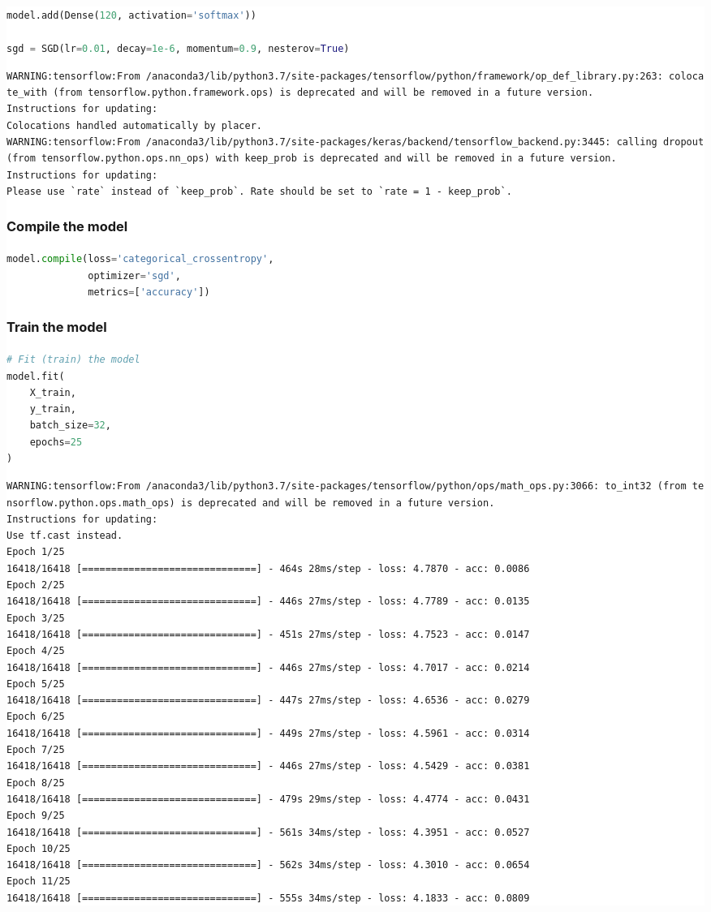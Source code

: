 ```python
model.add(Dense(120, activation='softmax'))

sgd = SGD(lr=0.01, decay=1e-6, momentum=0.9, nesterov=True)
```

    WARNING:tensorflow:From /anaconda3/lib/python3.7/site-packages/tensorflow/python/framework/op_def_library.py:263: colocate_with (from tensorflow.python.framework.ops) is deprecated and will be removed in a future version.
    Instructions for updating:
    Colocations handled automatically by placer.
    WARNING:tensorflow:From /anaconda3/lib/python3.7/site-packages/keras/backend/tensorflow_backend.py:3445: calling dropout (from tensorflow.python.ops.nn_ops) with keep_prob is deprecated and will be removed in a future version.
    Instructions for updating:
    Please use `rate` instead of `keep_prob`. Rate should be set to `rate = 1 - keep_prob`.


### Compile the model


```python
model.compile(loss='categorical_crossentropy',
              optimizer='sgd',
              metrics=['accuracy'])
```

### Train the model


```python
# Fit (train) the model
model.fit(
    X_train,
    y_train,
    batch_size=32,
    epochs=25
)
```

    WARNING:tensorflow:From /anaconda3/lib/python3.7/site-packages/tensorflow/python/ops/math_ops.py:3066: to_int32 (from tensorflow.python.ops.math_ops) is deprecated and will be removed in a future version.
    Instructions for updating:
    Use tf.cast instead.
    Epoch 1/25
    16418/16418 [==============================] - 464s 28ms/step - loss: 4.7870 - acc: 0.0086
    Epoch 2/25
    16418/16418 [==============================] - 446s 27ms/step - loss: 4.7789 - acc: 0.0135
    Epoch 3/25
    16418/16418 [==============================] - 451s 27ms/step - loss: 4.7523 - acc: 0.0147
    Epoch 4/25
    16418/16418 [==============================] - 446s 27ms/step - loss: 4.7017 - acc: 0.0214
    Epoch 5/25
    16418/16418 [==============================] - 447s 27ms/step - loss: 4.6536 - acc: 0.0279
    Epoch 6/25
    16418/16418 [==============================] - 449s 27ms/step - loss: 4.5961 - acc: 0.0314
    Epoch 7/25
    16418/16418 [==============================] - 446s 27ms/step - loss: 4.5429 - acc: 0.0381
    Epoch 8/25
    16418/16418 [==============================] - 479s 29ms/step - loss: 4.4774 - acc: 0.0431
    Epoch 9/25
    16418/16418 [==============================] - 561s 34ms/step - loss: 4.3951 - acc: 0.0527
    Epoch 10/25
    16418/16418 [==============================] - 562s 34ms/step - loss: 4.3010 - acc: 0.0654
    Epoch 11/25
    16418/16418 [==============================] - 555s 34ms/step - loss: 4.1833 - acc: 0.0809